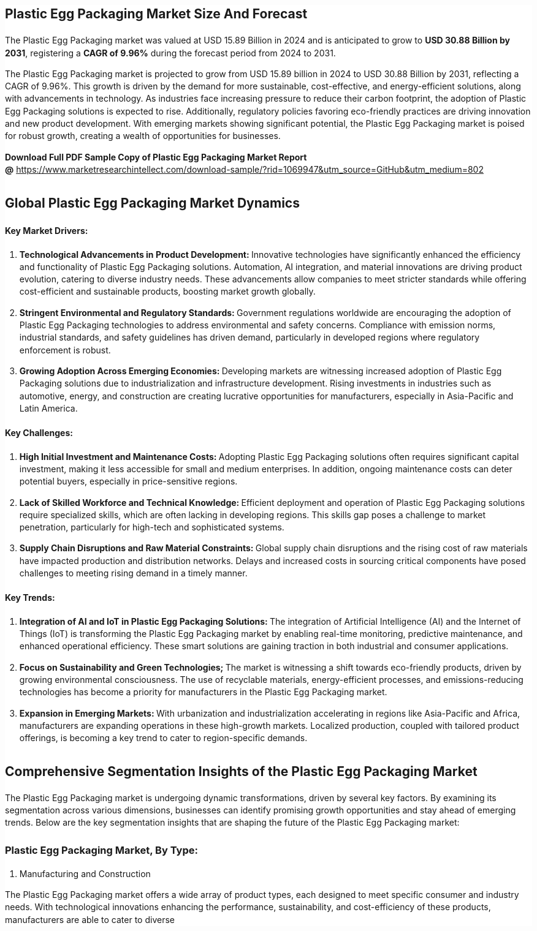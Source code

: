 <h2>Plastic Egg Packaging Market Size And Forecast</h2><p>The Plastic Egg Packaging market was valued at USD 15.89 Billion in 2024 and is anticipated to grow to <strong>USD 30.88 Billion by 2031</strong>, registering a <strong>CAGR of 9.96%</strong> during the forecast period from 2024 to 2031.</p><p>The Plastic Egg Packaging market is projected to grow from USD 15.89 billion in 2024 to USD 30.88 Billion by 2031, reflecting a CAGR of 9.96%. This growth is driven by the demand for more sustainable, cost-effective, and energy-efficient solutions, along with advancements in technology. As industries face increasing pressure to reduce their carbon footprint, the adoption of Plastic Egg Packaging solutions is expected to rise. Additionally, regulatory policies favoring eco-friendly practices are driving innovation and new product development. With emerging markets showing significant potential, the Plastic Egg Packaging market is poised for robust growth, creating a wealth of opportunities for businesses.</p><p><strong>Download Full PDF Sample Copy of Plastic Egg Packaging Market Report @</strong>&nbsp;<a href="https://www.marketresearchintellect.com/download-sample/?rid=1069947&amp;utm_source=GitHub&amp;utm_medium=802">https://www.marketresearchintellect.com/download-sample/?rid=1069947&amp;utm_source=GitHub&amp;utm_medium=802</a></p><h2>Global Plastic Egg Packaging Market Dynamics</h2><h4><strong>Key Market Drivers:</strong></h4><ol><li><p><strong>Technological Advancements in Product Development:&nbsp;</strong>Innovative technologies have significantly enhanced the efficiency and functionality of Plastic Egg Packaging solutions. Automation, AI integration, and material innovations are driving product evolution, catering to diverse industry needs. These advancements allow companies to meet stricter standards while offering cost-efficient and sustainable products, boosting market growth globally.</p></li><li><p><strong>Stringent Environmental and Regulatory Standards:&nbsp;</strong>Government regulations worldwide are encouraging the adoption of Plastic Egg Packaging technologies to address environmental and safety concerns. Compliance with emission norms, industrial standards, and safety guidelines has driven demand, particularly in developed regions where regulatory enforcement is robust.</p></li><li><p><strong>Growing Adoption Across Emerging Economies:&nbsp;</strong>Developing markets are witnessing increased adoption of Plastic Egg Packaging solutions due to industrialization and infrastructure development. Rising investments in industries such as automotive, energy, and construction are creating lucrative opportunities for manufacturers, especially in Asia-Pacific and Latin America.</p></li></ol><h4><strong>Key Challenges:</strong></h4><ol><li><p><strong>High Initial Investment and Maintenance Costs:&nbsp;</strong>Adopting Plastic Egg Packaging solutions often requires significant capital investment, making it less accessible for small and medium enterprises. In addition, ongoing maintenance costs can deter potential buyers, especially in price-sensitive regions.</p></li><li><p><strong>Lack of Skilled Workforce and Technical Knowledge:&nbsp;</strong>Efficient deployment and operation of Plastic Egg Packaging solutions require specialized skills, which are often lacking in developing regions. This skills gap poses a challenge to market penetration, particularly for high-tech and sophisticated systems.</p></li><li><p><strong>Supply Chain Disruptions and Raw Material Constraints:&nbsp;</strong>Global supply chain disruptions and the rising cost of raw materials have impacted production and distribution networks. Delays and increased costs in sourcing critical components have posed challenges to meeting rising demand in a timely manner.</p></li></ol><h4><strong>Key Trends:</strong></h4><ol><li><p><strong>Integration of AI and IoT in Plastic Egg Packaging Solutions:&nbsp;</strong>The integration of Artificial Intelligence (AI) and the Internet of Things (IoT) is transforming the Plastic Egg Packaging market by enabling real-time monitoring, predictive maintenance, and enhanced operational efficiency. These smart solutions are gaining traction in both industrial and consumer applications.</p></li><li><p><strong>Focus on Sustainability and Green Technologies;&nbsp;</strong>The market is witnessing a shift towards eco-friendly products, driven by growing environmental consciousness. The use of recyclable materials, energy-efficient processes, and emissions-reducing technologies has become a priority for manufacturers in the Plastic Egg Packaging market.</p></li><li><p><strong>Expansion in Emerging Markets:&nbsp;</strong>With urbanization and industrialization accelerating in regions like Asia-Pacific and Africa, manufacturers are expanding operations in these high-growth markets. Localized production, coupled with tailored product offerings, is becoming a key trend to cater to region-specific demands.</p></li></ol><div class="article-main__content" data-test-id="publishing-text-block"><h2>Comprehensive Segmentation Insights of the Plastic Egg Packaging Market</h2><p>The Plastic Egg Packaging market is undergoing dynamic transformations, driven by several key factors. By examining its segmentation across various dimensions, businesses can identify promising growth opportunities and stay ahead of emerging trends. Below are the key segmentation insights that are shaping the future of the Plastic Egg Packaging market:</p><h3><strong>Plastic Egg Packaging Market, By Type:<br /></strong></h3><ol><li>Manufacturing and Construction</li></ol><p>The Plastic Egg Packaging market offers a wide array of product types, each designed to meet specific consumer and industry needs. With technological innovations enhancing the performance, sustainability, and cost-efficiency of these products, manufacturers are able to cater to diverse